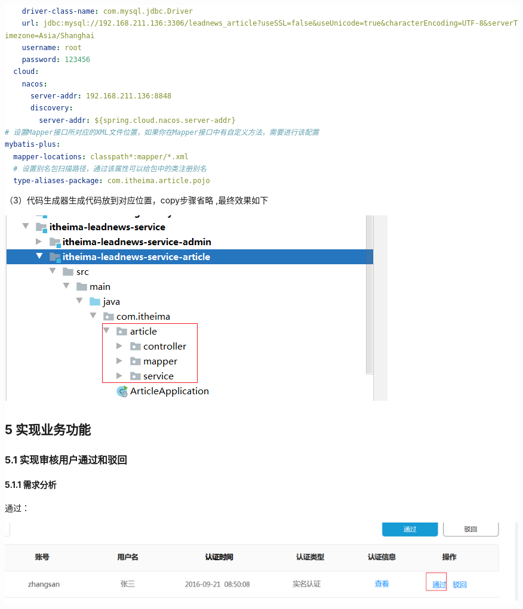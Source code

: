 ```yaml
    driver-class-name: com.mysql.jdbc.Driver
    url: jdbc:mysql://192.168.211.136:3306/leadnews_article?useSSL=false&useUnicode=true&characterEncoding=UTF-8&serverTimezone=Asia/Shanghai
    username: root
    password: 123456
  cloud:
    nacos:
      server-addr: 192.168.211.136:8848
      discovery:
        server-addr: ${spring.cloud.nacos.server-addr}
# 设置Mapper接口所对应的XML文件位置，如果你在Mapper接口中有自定义方法，需要进行该配置
mybatis-plus:
  mapper-locations: classpath*:mapper/*.xml
  # 设置别名包扫描路径，通过该属性可以给包中的类注册别名
  type-aliases-package: com.itheima.article.pojo
```

（3）代码生成器生成代码放到对应位置，copy步骤省略 ,最终效果如下

 ![1614240113794](images/1614240113794.png)



## 5 实现业务功能

### 5.1 实现审核用户通过和驳回

#### 5.1.1 需求分析

通过：

 ![1614240743081](images/1614240743081.png)
